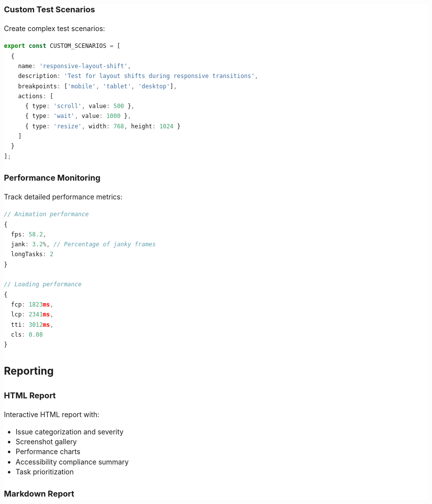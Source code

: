 ### Custom Test Scenarios

Create complex test scenarios:

```typescript
export const CUSTOM_SCENARIOS = [
  {
    name: 'responsive-layout-shift',
    description: 'Test for layout shifts during responsive transitions',
    breakpoints: ['mobile', 'tablet', 'desktop'],
    actions: [
      { type: 'scroll', value: 500 },
      { type: 'wait', value: 1000 },
      { type: 'resize', width: 768, height: 1024 }
    ]
  }
];
```

### Performance Monitoring

Track detailed performance metrics:

```typescript
// Animation performance
{
  fps: 58.2,
  jank: 3.2%, // Percentage of janky frames
  longTasks: 2
}

// Loading performance
{
  fcp: 1823ms,
  lcp: 2341ms,
  tti: 3012ms,
  cls: 0.08
}
```

## Reporting

### HTML Report

Interactive HTML report with:
- Issue categorization and severity
- Screenshot gallery
- Performance charts
- Accessibility compliance summary
- Task prioritization

### Markdown Report
